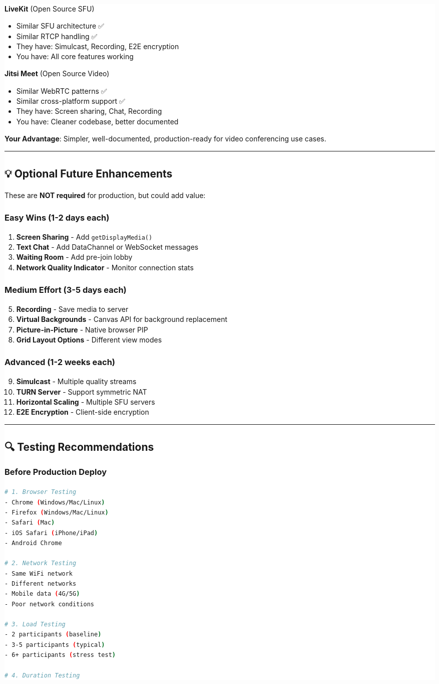 **LiveKit** (Open Source SFU)
- Similar SFU architecture ✅
- Similar RTCP handling ✅
- They have: Simulcast, Recording, E2E encryption
- You have: All core features working

**Jitsi Meet** (Open Source Video)
- Similar WebRTC patterns ✅
- Similar cross-platform support ✅
- They have: Screen sharing, Chat, Recording
- You have: Cleaner codebase, better documented

**Your Advantage**: Simpler, well-documented, production-ready for video conferencing use cases.

---

## 💡 Optional Future Enhancements

These are **NOT required** for production, but could add value:

### Easy Wins (1-2 days each)
1. **Screen Sharing** - Add `getDisplayMedia()`
2. **Text Chat** - Add DataChannel or WebSocket messages
3. **Waiting Room** - Add pre-join lobby
4. **Network Quality Indicator** - Monitor connection stats

### Medium Effort (3-5 days each)
5. **Recording** - Save media to server
6. **Virtual Backgrounds** - Canvas API for background replacement
7. **Picture-in-Picture** - Native browser PIP
8. **Grid Layout Options** - Different view modes

### Advanced (1-2 weeks each)
9. **Simulcast** - Multiple quality streams
10. **TURN Server** - Support symmetric NAT
11. **Horizontal Scaling** - Multiple SFU servers
12. **E2E Encryption** - Client-side encryption

---

## 🔍 Testing Recommendations

### Before Production Deploy
```bash
# 1. Browser Testing
- Chrome (Windows/Mac/Linux)
- Firefox (Windows/Mac/Linux)
- Safari (Mac)
- iOS Safari (iPhone/iPad)
- Android Chrome

# 2. Network Testing
- Same WiFi network
- Different networks
- Mobile data (4G/5G)
- Poor network conditions

# 3. Load Testing
- 2 participants (baseline)
- 3-5 participants (typical)
- 6+ participants (stress test)

# 4. Duration Testing
```